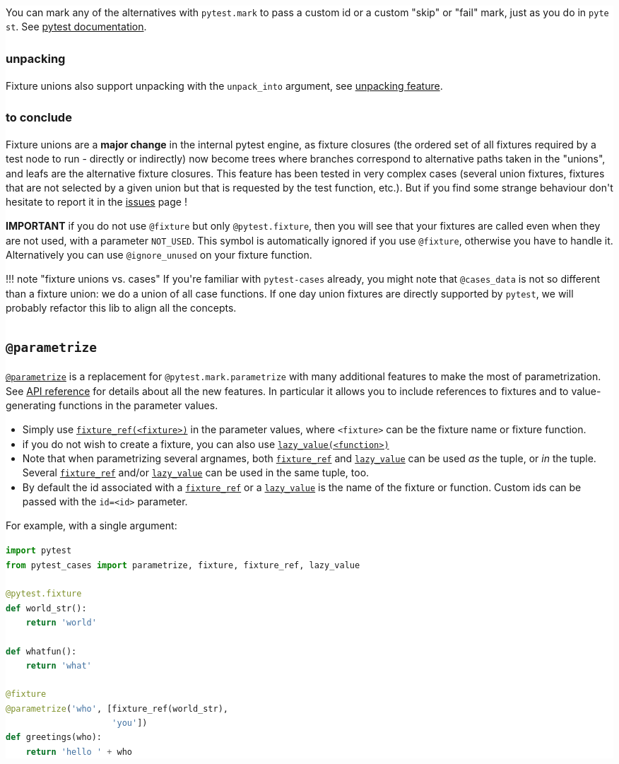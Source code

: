 You can mark any of the alternatives with `pytest.mark` to pass a custom id or a custom "skip" or "fail" mark, just as you do in `pytest`. See [pytest documentation](https://docs.pytest.org/en/stable/example/parametrize.html#set-marks-or-test-id-for-individual-parametrized-test).

### unpacking

Fixture unions also support unpacking with the `unpack_into` argument, see [unpacking feature](#unpack_fixture-unpack_into).

### to conclude

Fixture unions are a **major change** in the internal pytest engine, as fixture closures (the ordered set of all fixtures required by a test node to run - directly or indirectly) now become trees where branches correspond to alternative paths taken in the "unions", and leafs are the alternative fixture closures. This feature has been tested in very complex cases (several union fixtures, fixtures that are not selected by a given union but that is requested by the test function, etc.). But if you find some strange behaviour don't hesitate to report it in the [issues](https://github.com/smarie/python-pytest-cases/issues) page !

**IMPORTANT** if you do not use `@fixture` but only `@pytest.fixture`, then you will see that your fixtures are called even when they are not used, with a parameter `NOT_USED`. This symbol is automatically ignored if you use `@fixture`, otherwise you have to handle it. Alternatively you can use `@ignore_unused` on your fixture function.

!!! note "fixture unions vs. cases" 
    If you're familiar with `pytest-cases` already, you might note that `@cases_data` is not so different than a fixture union: we do a union of all case functions. If one day union fixtures are directly supported by `pytest`, we will probably refactor this lib to align all the concepts.


## `@parametrize`

[`@parametrize`](./api_reference.md#parametrize) is a replacement for `@pytest.mark.parametrize` with many additional features to make the most of parametrization. See [API reference](./api_reference.md#parametrize) for details about all the new features. In particular it allows you to include references to fixtures and to value-generating functions in the parameter values. 

 - Simply use [`fixture_ref(<fixture>)`](./api_reference.md#fixture_ref) in the parameter values, where `<fixture>` can be the fixture name or fixture function.
 - if you do not wish to create a fixture, you can also use [`lazy_value(<function>)`](./api_reference.md#lazy_value)
 - Note that when parametrizing several argnames, both [`fixture_ref`](./api_reference.md#fixture_ref) and [`lazy_value`](./api_reference.md#lazy_value) can be used *as* the tuple, or *in* the tuple. Several [`fixture_ref`](./api_reference.md#fixture_ref) and/or [`lazy_value`](./api_reference.md#lazy_value) can be used in the same tuple, too.
 - By default the id associated with a [`fixture_ref`](./api_reference.md#fixture_ref) or a [`lazy_value`](./api_reference.md#lazy_value) is the name of the fixture or function. Custom ids can be passed with the `id=<id>` parameter. 

For example, with a single argument:

```python
import pytest
from pytest_cases import parametrize, fixture, fixture_ref, lazy_value

@pytest.fixture
def world_str():
    return 'world'

def whatfun():
    return 'what'

@fixture
@parametrize('who', [fixture_ref(world_str), 
                     'you'])
def greetings(who):
    return 'hello ' + who
```